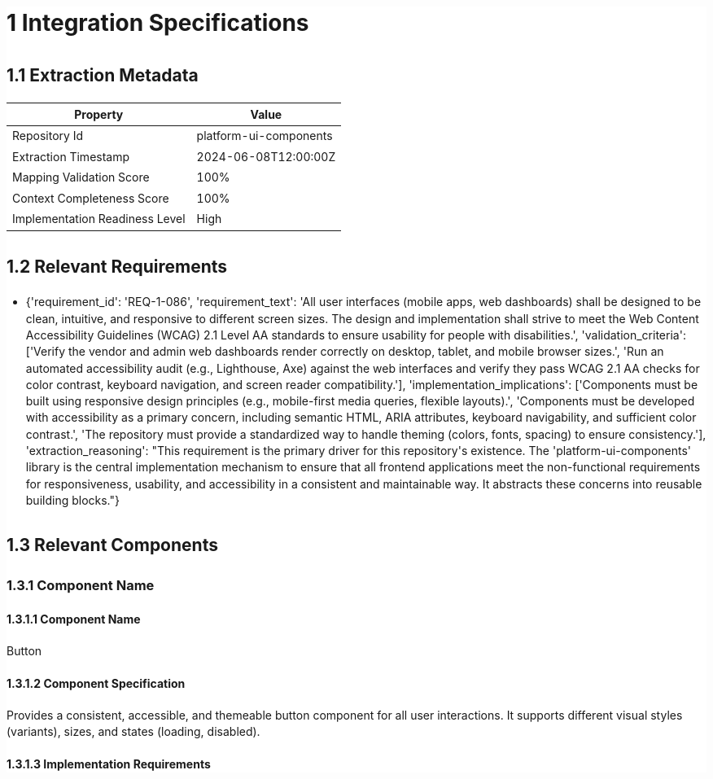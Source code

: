 # 1 Integration Specifications

## 1.1 Extraction Metadata

| Property | Value |
|----------|-------|
| Repository Id | platform-ui-components |
| Extraction Timestamp | 2024-06-08T12:00:00Z |
| Mapping Validation Score | 100% |
| Context Completeness Score | 100% |
| Implementation Readiness Level | High |

## 1.2 Relevant Requirements

- {'requirement_id': 'REQ-1-086', 'requirement_text': 'All user interfaces (mobile apps, web dashboards) shall be designed to be clean, intuitive, and responsive to different screen sizes. The design and implementation shall strive to meet the Web Content Accessibility Guidelines (WCAG) 2.1 Level AA standards to ensure usability for people with disabilities.', 'validation_criteria': ['Verify the vendor and admin web dashboards render correctly on desktop, tablet, and mobile browser sizes.', 'Run an automated accessibility audit (e.g., Lighthouse, Axe) against the web interfaces and verify they pass WCAG 2.1 AA checks for color contrast, keyboard navigation, and screen reader compatibility.'], 'implementation_implications': ['Components must be built using responsive design principles (e.g., mobile-first media queries, flexible layouts).', 'Components must be developed with accessibility as a primary concern, including semantic HTML, ARIA attributes, keyboard navigability, and sufficient color contrast.', 'The repository must provide a standardized way to handle theming (colors, fonts, spacing) to ensure consistency.'], 'extraction_reasoning': "This requirement is the primary driver for this repository's existence. The 'platform-ui-components' library is the central implementation mechanism to ensure that all frontend applications meet the non-functional requirements for responsiveness, usability, and accessibility in a consistent and maintainable way. It abstracts these concerns into reusable building blocks."}

## 1.3 Relevant Components

### 1.3.1 Component Name

#### 1.3.1.1 Component Name

Button

#### 1.3.1.2 Component Specification

Provides a consistent, accessible, and themeable button component for all user interactions. It supports different visual styles (variants), sizes, and states (loading, disabled).

#### 1.3.1.3 Implementation Requirements
